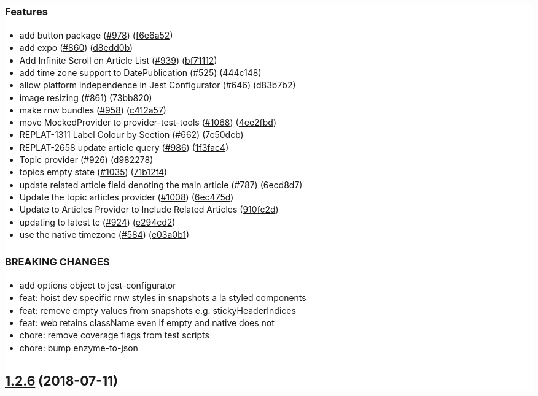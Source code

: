 
### Features

* add button package ([#978](https://github.com/newsuk/times-components/issues/978)) ([f6e6a52](https://github.com/newsuk/times-components/commit/f6e6a52))
* add expo ([#860](https://github.com/newsuk/times-components/issues/860)) ([d8edd0b](https://github.com/newsuk/times-components/commit/d8edd0b))
* Add Infinite Scroll on Article List ([#939](https://github.com/newsuk/times-components/issues/939)) ([bf71112](https://github.com/newsuk/times-components/commit/bf71112))
* add time zone support to DatePublication ([#525](https://github.com/newsuk/times-components/issues/525)) ([444c148](https://github.com/newsuk/times-components/commit/444c148))
* allow platform independence in Jest Configurator ([#646](https://github.com/newsuk/times-components/issues/646)) ([d83b7b2](https://github.com/newsuk/times-components/commit/d83b7b2))
* image resizing ([#861](https://github.com/newsuk/times-components/issues/861)) ([73bb820](https://github.com/newsuk/times-components/commit/73bb820))
* make rnw bundles ([#958](https://github.com/newsuk/times-components/issues/958)) ([c412a57](https://github.com/newsuk/times-components/commit/c412a57))
* move MockedProvider to provider-test-tools ([#1068](https://github.com/newsuk/times-components/issues/1068)) ([4ee2fbd](https://github.com/newsuk/times-components/commit/4ee2fbd))
* REPLAT-1311 Label Colour by Section ([#662](https://github.com/newsuk/times-components/issues/662)) ([7c50dcb](https://github.com/newsuk/times-components/commit/7c50dcb))
* REPLAT-2658 update article query ([#986](https://github.com/newsuk/times-components/issues/986)) ([1f3fac4](https://github.com/newsuk/times-components/commit/1f3fac4))
* Topic provider ([#926](https://github.com/newsuk/times-components/issues/926)) ([d982278](https://github.com/newsuk/times-components/commit/d982278))
* topics empty state ([#1035](https://github.com/newsuk/times-components/issues/1035)) ([71b12f4](https://github.com/newsuk/times-components/commit/71b12f4))
* update related article field denoting the main article ([#787](https://github.com/newsuk/times-components/issues/787)) ([6ecd8d7](https://github.com/newsuk/times-components/commit/6ecd8d7))
* Update the topic articles provider ([#1008](https://github.com/newsuk/times-components/issues/1008)) ([6ec475d](https://github.com/newsuk/times-components/commit/6ec475d))
* Update to Articles Provider to Include Related Articles ([910fc2d](https://github.com/newsuk/times-components/commit/910fc2d))
* updating to latest tc ([#924](https://github.com/newsuk/times-components/issues/924)) ([e294cd2](https://github.com/newsuk/times-components/commit/e294cd2))
* use the native timezone ([#584](https://github.com/newsuk/times-components/issues/584)) ([e03a0b1](https://github.com/newsuk/times-components/commit/e03a0b1))


### BREAKING CHANGES

* add options object to jest-configurator
* feat: hoist dev specific rnw styles in snapshots a la styled components
* feat: remove empty values from snapshots e.g. stickyHeaderIndices
* feat: web retains className even if empty and native does not
* chore: remove coverage flags from test scripts
* chore: bump enzyme-to-json




<a name="1.2.6"></a>
## [1.2.6](https://github.com/newsuk/times-components/compare/@times-components/utils@1.2.5...@times-components/utils@1.2.6) (2018-07-11)
